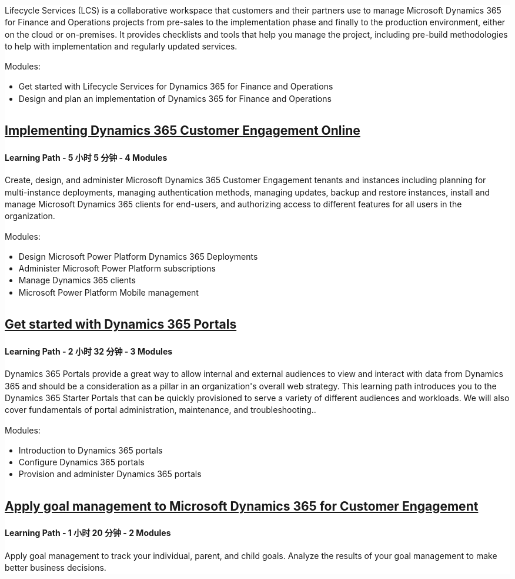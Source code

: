Lifecycle Services (LCS) is a collaborative workspace that customers and their partners use to manage Microsoft Dynamics 365 for Finance and Operations projects from pre-sales to the implementation phase and finally to the production environment, either on the cloud or on-premises. It provides checklists and tools that help you manage the project, including pre-build methodologies to help with implementation and regularly updated services.


Modules:
- Get started with Lifecycle Services for Dynamics 365 for Finance and Operations
- Design and plan an implementation of Dynamics 365 for Finance and Operations

## [Implementing Dynamics 365 Customer Engagement Online](https://docs.microsoft.com/zh-cn/learn/paths/implementing-customer-engagement-apps)
#### Learning Path - 5 小时 5 分钟 - 4 Modules

Create, design, and administer Microsoft Dynamics 365 Customer Engagement tenants and instances including planning for multi-instance deployments, managing authentication methods, managing updates, backup and restore instances, install and manage Microsoft Dynamics 365 clients for end-users, and authorizing access to different features for all users in the organization.


Modules:
- Design Microsoft Power Platform Dynamics 365 Deployments
- Administer Microsoft Power Platform subscriptions
- Manage Dynamics 365 clients
- Microsoft Power Platform Mobile management

## [Get started with Dynamics 365 Portals](https://docs.microsoft.com/zh-cn/learn/paths/get-started-dynamics-365-portals)
#### Learning Path - 2 小时 32 分钟 - 3 Modules

Dynamics 365 Portals provide a great way to allow internal and external audiences to view and interact with data from Dynamics 365 and should be a consideration as a pillar in an organization's overall web strategy. This learning path introduces you to the Dynamics 365 Starter Portals that can be quickly provisioned to serve a variety of different audiences and workloads. We will also cover fundamentals of portal administration, maintenance, and troubleshooting..


Modules:
- Introduction to Dynamics 365 portals
- Configure Dynamics 365 portals
- Provision and administer Dynamics 365 portals

## [Apply goal management to Microsoft Dynamics 365 for Customer Engagement](https://docs.microsoft.com/zh-cn/learn/paths/apply-goal-management-dynamics-365)
#### Learning Path - 1 小时 20 分钟 - 2 Modules

Apply goal management to track your individual, parent, and child goals. Analyze the results of your goal management to make better business decisions.
